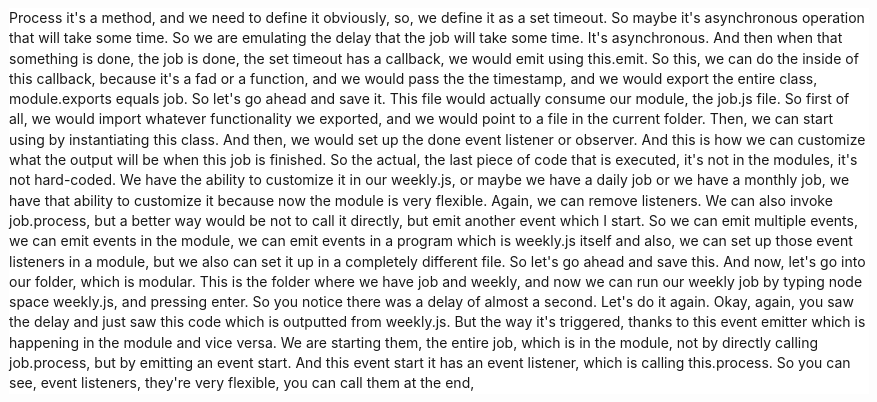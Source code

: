 Process it's a method,
and we need to define it obviously,
so, we define it as a set timeout.
So maybe it's asynchronous operation
that will take some time.
So we are emulating
the delay that the job will take some time.
It's asynchronous.
And then when that something is done,
the job is done,
the set timeout has a callback,
we would emit using this.emit.
So this, we can do the inside of this callback,
because it's a fad or a function,
and we would pass the the timestamp,
and we would export
the entire class, module.exports equals job.
So let's go ahead and save it.
This file would actually consume
our module, the job.js file.
So first of all, we would
import whatever functionality we exported,
and we would point to a file in the current folder.
Then, we can start using by instantiating this class.
And then, we would set up
the done event listener or observer.
And this is how we can customize what
the output will be when this job is finished.
So the actual, the last piece of code that is executed,
it's not in the modules, it's not hard-coded.
We have the ability to customize it in our weekly.js,
or maybe we have a daily job or we have a monthly job,
we have that ability to customize it because
now the module is very flexible.
Again, we can remove listeners.
We can also invoke job.process,
but a better way would be not to call it directly,
but emit another event which I start.
So we can emit multiple events,
we can emit events in the module,
we can emit events in a program which is
weekly.js itself and also,
we can set up those event listeners in a module,
but we also can set it up in a completely different file.
So let's go ahead and save this.
And now, let's go into our folder, which is modular.
This is the folder where we have job and weekly,
and now we can run our weekly job by
typing node space weekly.js, and pressing enter.
So you notice there was a delay of almost a second.
Let's do it again.
Okay, again, you saw the delay and just saw this code
which is outputted from weekly.js.
But the way it's triggered,
thanks to this event emitter which is
happening in the module and vice versa.
We are starting them,
the entire job, which is in the module,
not by directly calling job.process,
but by emitting an event start.
And this event start it has an event listener,
which is calling this.process.
So you can see, event listeners,
they're very flexible, you can call them at the end,